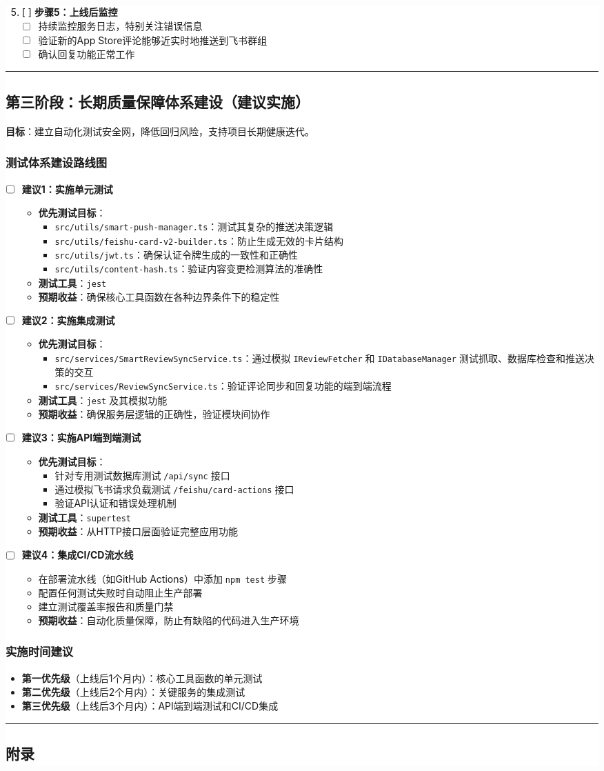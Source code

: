 5.  [ ] **步骤5：上线后监控**
    -   [ ] 持续监控服务日志，特别关注错误信息
    -   [ ] 验证新的App Store评论能够近实时地推送到飞书群组
    -   [ ] 确认回复功能正常工作

---

## 第三阶段：长期质量保障体系建设（建议实施）

**目标**：建立自动化测试安全网，降低回归风险，支持项目长期健康迭代。

### 测试体系建设路线图

-   [ ] **建议1：实施单元测试**
    -   **优先测试目标**：
        -   `src/utils/smart-push-manager.ts`：测试其复杂的推送决策逻辑
        -   `src/utils/feishu-card-v2-builder.ts`：防止生成无效的卡片结构
        -   `src/utils/jwt.ts`：确保认证令牌生成的一致性和正确性
        -   `src/utils/content-hash.ts`：验证内容变更检测算法的准确性
    -   **测试工具**：`jest`
    -   **预期收益**：确保核心工具函数在各种边界条件下的稳定性

-   [ ] **建议2：实施集成测试**
    -   **优先测试目标**：
        -   `src/services/SmartReviewSyncService.ts`：通过模拟 `IReviewFetcher` 和 `IDatabaseManager` 测试抓取、数据库检查和推送决策的交互
        -   `src/services/ReviewSyncService.ts`：验证评论同步和回复功能的端到端流程
    -   **测试工具**：`jest` 及其模拟功能
    -   **预期收益**：确保服务层逻辑的正确性，验证模块间协作

-   [ ] **建议3：实施API端到端测试**
    -   **优先测试目标**：
        -   针对专用测试数据库测试 `/api/sync` 接口
        -   通过模拟飞书请求负载测试 `/feishu/card-actions` 接口
        -   验证API认证和错误处理机制
    -   **测试工具**：`supertest`
    -   **预期收益**：从HTTP接口层面验证完整应用功能

-   [ ] **建议4：集成CI/CD流水线**
    -   在部署流水线（如GitHub Actions）中添加 `npm test` 步骤
    -   配置任何测试失败时自动阻止生产部署
    -   建立测试覆盖率报告和质量门禁
    -   **预期收益**：自动化质量保障，防止有缺陷的代码进入生产环境

### 实施时间建议

- **第一优先级**（上线后1个月内）：核心工具函数的单元测试
- **第二优先级**（上线后2个月内）：关键服务的集成测试  
- **第三优先级**（上线后3个月内）：API端到端测试和CI/CD集成

---

## 附录
